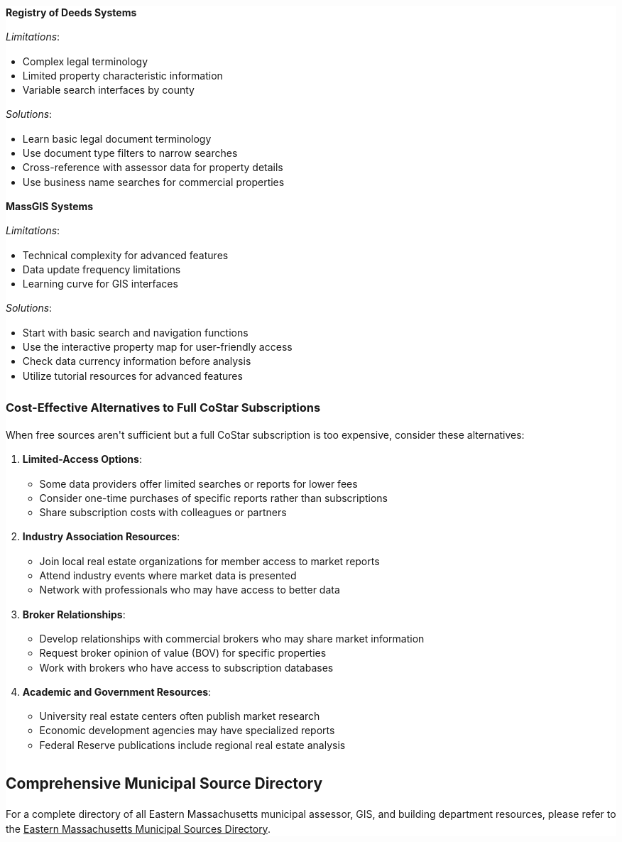 **Registry of Deeds Systems**

*Limitations*:
- Complex legal terminology
- Limited property characteristic information
- Variable search interfaces by county

*Solutions*:
- Learn basic legal document terminology
- Use document type filters to narrow searches
- Cross-reference with assessor data for property details
- Use business name searches for commercial properties

**MassGIS Systems**

*Limitations*:
- Technical complexity for advanced features
- Data update frequency limitations
- Learning curve for GIS interfaces

*Solutions*:
- Start with basic search and navigation functions
- Use the interactive property map for user-friendly access
- Check data currency information before analysis
- Utilize tutorial resources for advanced features

### Cost-Effective Alternatives to Full CoStar Subscriptions

When free sources aren't sufficient but a full CoStar subscription is too expensive, consider these alternatives:

1. **Limited-Access Options**:
   - Some data providers offer limited searches or reports for lower fees
   - Consider one-time purchases of specific reports rather than subscriptions
   - Share subscription costs with colleagues or partners

2. **Industry Association Resources**:
   - Join local real estate organizations for member access to market reports
   - Attend industry events where market data is presented
   - Network with professionals who may have access to better data

3. **Broker Relationships**:
   - Develop relationships with commercial brokers who may share market information
   - Request broker opinion of value (BOV) for specific properties
   - Work with brokers who have access to subscription databases

4. **Academic and Government Resources**:
   - University real estate centers often publish market research
   - Economic development agencies may have specialized reports
   - Federal Reserve publications include regional real estate analysis

## Comprehensive Municipal Source Directory

For a complete directory of all Eastern Massachusetts municipal assessor, GIS, and building department resources, please refer to the [Eastern Massachusetts Municipal Sources Directory](eastern_ma_municipal_sources.md).
